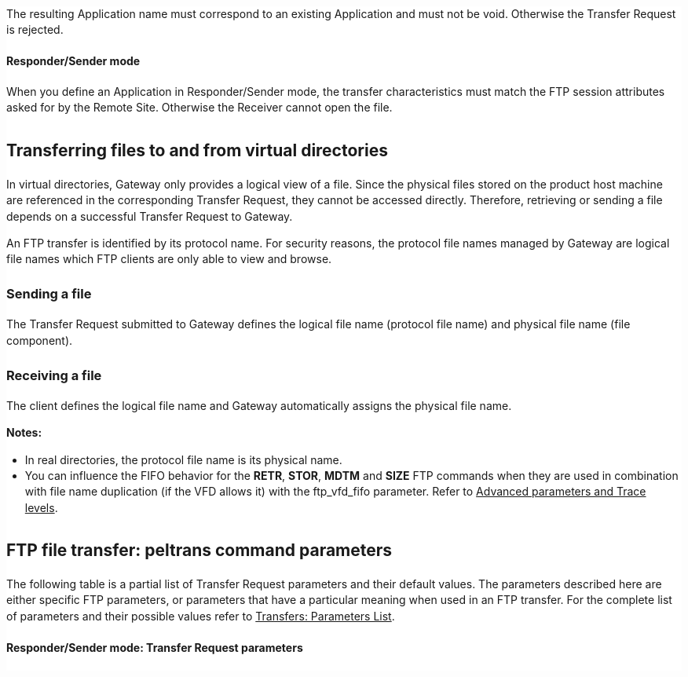 The resulting Application name must correspond to an existing Application and must not be void. Otherwise the Transfer Request is rejected.

#### Responder/Sender mode

When you define an Application in Responder/Sender mode, the transfer characteristics must match the FTP session attributes asked for by the Remote Site. Otherwise the Receiver cannot open the file.

<span id="Transferring_files_to_and_from_virtual_directories"></span>

## Transferring files to and from virtual directories

In virtual directories, Gateway only provides a logical view of a file. Since the physical files stored on the product host machine are referenced in the corresponding Transfer Request, they cannot be accessed directly. Therefore, retrieving or sending a file depends on a successful Transfer Request to Gateway.

An FTP transfer is identified by its protocol name. For security reasons, the protocol file names managed by Gateway are logical file names which FTP clients are only able to view and browse.

### Sending a file

The Transfer Request submitted to Gateway defines the logical file name (protocol file name) and physical file name (file component).

### Receiving a file

The client defines the logical file name and Gateway automatically assigns the physical file name.

<span style="font-weight: bold;">Notes:</span>

-   In real directories, the protocol file name is its physical name.
-   You can influence the FIFO behavior for the <span class="code" style="font-weight: bold;">RETR</span>, <span class="code" style="font-weight: bold;">STOR</span>, <span class="code" style="font-weight: bold;">MDTM</span> and <span class="code" style="font-weight: bold;">SIZE</span> FTP commands when they are used in combination with file name duplication (if the VFD allows it) with the <span class="code">ftp\_vfd\_fifo</span> parameter. Refer to [Advanced parameters and Trace levels](../../../configuration_start_here/config_gateway_paras#Advanced_parameters).

<span id="FTP_file_transfer__peltrans_command"></span>

## FTP file transfer: peltrans command parameters

The following table is a partial list of Transfer Request parameters and their default values. The parameters described here are either specific FTP parameters, or parameters that have a particular meaning when used in an FTP transfer. For the complete list of parameters and their possible values refer to [Transfers: Parameters List](../../../transfers_start_here/submitting_transfer_requests_start_here/working_with_transfers_cli/transfer_req_parameter_list).

#### Responder/Sender mode: Transfer Request parameters

<table>
         
         
         
         